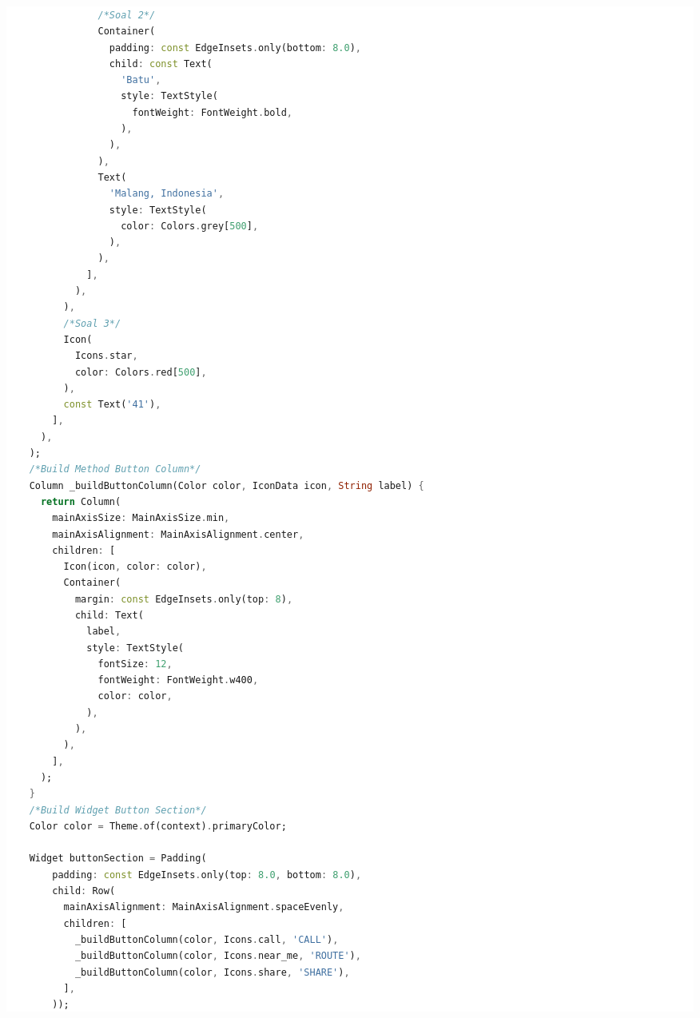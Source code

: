 ```dart
                /*Soal 2*/
                Container(
                  padding: const EdgeInsets.only(bottom: 8.0),
                  child: const Text(
                    'Batu',
                    style: TextStyle(
                      fontWeight: FontWeight.bold,
                    ),
                  ),
                ),
                Text(
                  'Malang, Indonesia',
                  style: TextStyle(
                    color: Colors.grey[500],
                  ),
                ),
              ],
            ),
          ),
          /*Soal 3*/
          Icon(
            Icons.star,
            color: Colors.red[500],
          ),
          const Text('41'),
        ],
      ),
    );
    /*Build Method Button Column*/
    Column _buildButtonColumn(Color color, IconData icon, String label) {
      return Column(
        mainAxisSize: MainAxisSize.min,
        mainAxisAlignment: MainAxisAlignment.center,
        children: [
          Icon(icon, color: color),
          Container(
            margin: const EdgeInsets.only(top: 8),
            child: Text(
              label,
              style: TextStyle(
                fontSize: 12,
                fontWeight: FontWeight.w400,
                color: color,
              ),
            ),
          ),
        ],
      );
    }
    /*Build Widget Button Section*/
    Color color = Theme.of(context).primaryColor;

    Widget buttonSection = Padding(
        padding: const EdgeInsets.only(top: 8.0, bottom: 8.0),
        child: Row(
          mainAxisAlignment: MainAxisAlignment.spaceEvenly,
          children: [
            _buildButtonColumn(color, Icons.call, 'CALL'),
            _buildButtonColumn(color, Icons.near_me, 'ROUTE'),
            _buildButtonColumn(color, Icons.share, 'SHARE'),
          ],
        ));

```